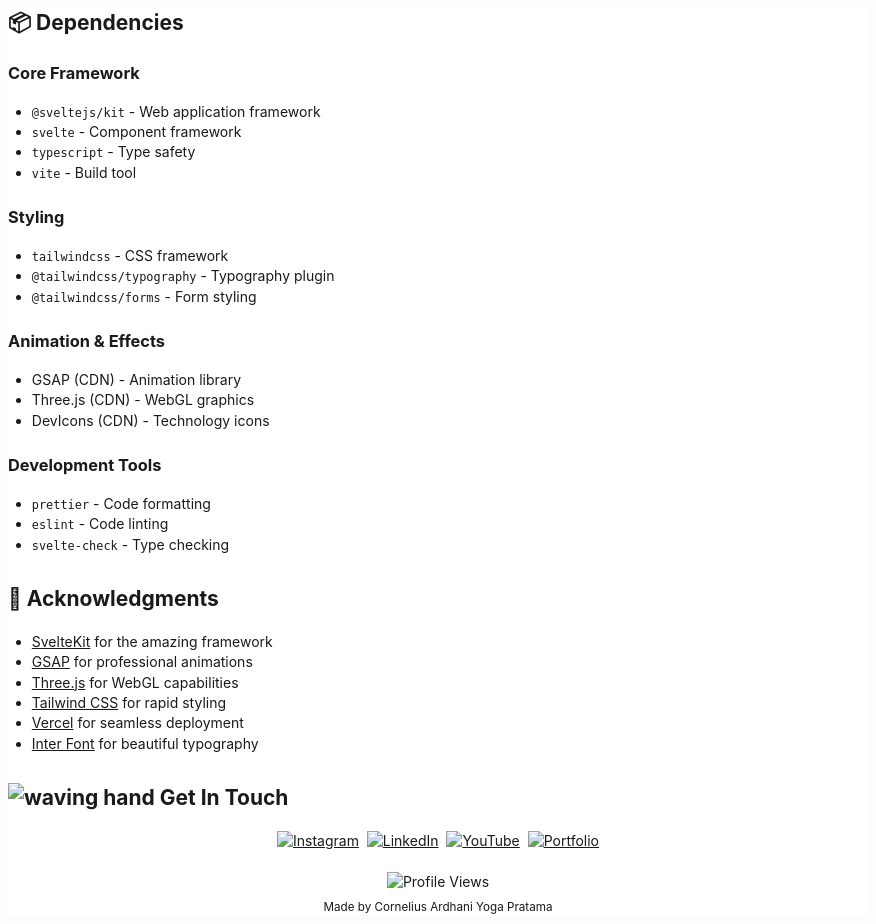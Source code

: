```bash
```

## 📦 Dependencies

### Core Framework
- `@sveltejs/kit` - Web application framework
- `svelte` - Component framework
- `typescript` - Type safety
- `vite` - Build tool

### Styling
- `tailwindcss` - CSS framework
- `@tailwindcss/typography` - Typography plugin
- `@tailwindcss/forms` - Form styling

### Animation & Effects
- GSAP (CDN) - Animation library
- Three.js (CDN) - WebGL graphics
- DevIcons (CDN) - Technology icons

### Development Tools
- `prettier` - Code formatting
- `eslint` - Code linting
- `svelte-check` - Type checking

## 🙏 Acknowledgments

- [SvelteKit](https://kit.svelte.dev/) for the amazing framework
- [GSAP](https://greensock.com/gsap/) for professional animations
- [Three.js](https://threejs.org/) for WebGL capabilities
- [Tailwind CSS](https://tailwindcss.com/) for rapid styling
- [Vercel](https://vercel.com/) for seamless deployment
- [Inter Font](https://rsms.me/inter/) for beautiful typography

## <img src="https://media.giphy.com/media/hvRJCLFzcasrR4ia7z/giphy.gif" width="25px" alt="waving hand"> Get In Touch
<div align="center">
  <a href="https://www.instagram.com/corneliusyoga" target="_blank"><img src="https://img.shields.io/badge/Instagram-%23E4405F.svg?&style=for-the-badge&logo=instagram&logoColor=white" alt="Instagram"></a>&nbsp;
  <a href="https://www.linkedin.com/in/cornelius-yoga-783b6a291" target="_blank"><img src="https://img.shields.io/badge/LinkedIn-%230077B5.svg?&style=for-the-badge&logo=linkedin&logoColor=white" alt="LinkedIn"></a>&nbsp;
  <a href="https://www.youtube.com/channel/UCj0TlW5vLO6r_Nlwc8oFBpw" target="_blank"><img src="https://img.shields.io/badge/YouTube-%23FF0000.svg?&style=for-the-badge&logo=youtube&logoColor=white" alt="YouTube"></a>&nbsp;
  <a href="https://czy.digital" target="_blank"><img src="https://img.shields.io/badge/Portfolio-%23000000.svg?&style=for-the-badge&logo=react&logoColor=white" alt="Portfolio"></a>
  <br/><br/>
  <img src="https://komarev.com/ghpvc/?username=CZY774&style=flat-square&color=0366D6" alt="Profile Views" />
  <br/>
  <sub>Made by Cornelius Ardhani Yoga Pratama</sub>
</div>

